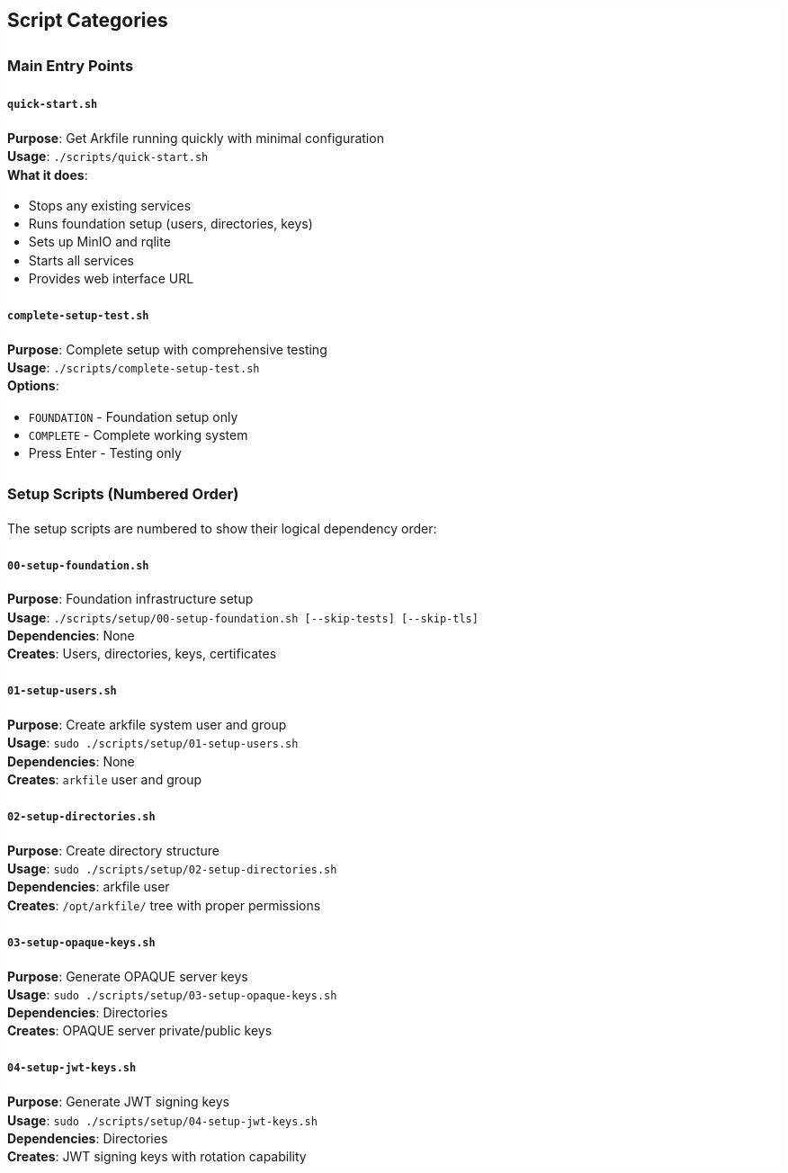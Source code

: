 ## Script Categories

### Main Entry Points

#### `quick-start.sh`
**Purpose**: Get Arkfile running quickly with minimal configuration  
**Usage**: `./scripts/quick-start.sh`  
**What it does**:
- Stops any existing services
- Runs foundation setup (users, directories, keys)
- Sets up MinIO and rqlite
- Starts all services
- Provides web interface URL

#### `complete-setup-test.sh`
**Purpose**: Complete setup with comprehensive testing  
**Usage**: `./scripts/complete-setup-test.sh`  
**Options**:
- `FOUNDATION` - Foundation setup only
- `COMPLETE` - Complete working system
- Press Enter - Testing only

### Setup Scripts (Numbered Order)

The setup scripts are numbered to show their logical dependency order:

#### `00-setup-foundation.sh`
**Purpose**: Foundation infrastructure setup  
**Usage**: `./scripts/setup/00-setup-foundation.sh [--skip-tests] [--skip-tls]`  
**Dependencies**: None  
**Creates**: Users, directories, keys, certificates

#### `01-setup-users.sh`
**Purpose**: Create arkfile system user and group  
**Usage**: `sudo ./scripts/setup/01-setup-users.sh`  
**Dependencies**: None  
**Creates**: `arkfile` user and group

#### `02-setup-directories.sh`
**Purpose**: Create directory structure  
**Usage**: `sudo ./scripts/setup/02-setup-directories.sh`  
**Dependencies**: arkfile user  
**Creates**: `/opt/arkfile/` tree with proper permissions

#### `03-setup-opaque-keys.sh`
**Purpose**: Generate OPAQUE server keys  
**Usage**: `sudo ./scripts/setup/03-setup-opaque-keys.sh`  
**Dependencies**: Directories  
**Creates**: OPAQUE server private/public keys

#### `04-setup-jwt-keys.sh`
**Purpose**: Generate JWT signing keys  
**Usage**: `sudo ./scripts/setup/04-setup-jwt-keys.sh`  
**Dependencies**: Directories  
**Creates**: JWT signing keys with rotation capability
